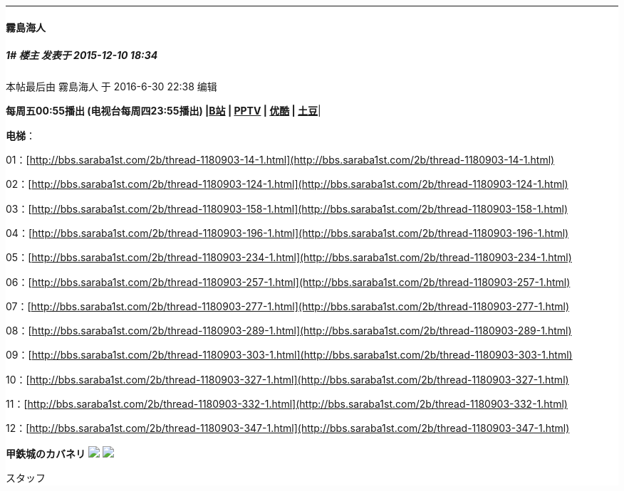 

-----

####  霧島海人  
##### 1#       楼主       发表于 2015-12-10 18:34



 本帖最后由 霧島海人 于 2016-6-30 22:38 编辑 

<strong>每周五00:55播出 (电视台每周四23:55播出)
|[B站](http://www.bilibili.com/bangumi/i/3494/) | [PPTV](http://v.pptv.com/page/icFE7uSGH9zWYFn4.html) | [优酷](http://www.youku.com/show_page/id_zf726f2b8e4e711e5b432.html) | [土豆](http://www.tudou.com/albumcover/IoB0NkjQPOc.html)</strong>|

<strong>电梯</strong>：

01：[http://bbs.saraba1st.com/2b/thread-1180903-14-1.html](http://bbs.saraba1st.com/2b/thread-1180903-14-1.html)

02：[http://bbs.saraba1st.com/2b/thread-1180903-124-1.html](http://bbs.saraba1st.com/2b/thread-1180903-124-1.html)

03：[http://bbs.saraba1st.com/2b/thread-1180903-158-1.html](http://bbs.saraba1st.com/2b/thread-1180903-158-1.html)

04：[http://bbs.saraba1st.com/2b/thread-1180903-196-1.html](http://bbs.saraba1st.com/2b/thread-1180903-196-1.html)

05：[http://bbs.saraba1st.com/2b/thread-1180903-234-1.html](http://bbs.saraba1st.com/2b/thread-1180903-234-1.html)

06：[http://bbs.saraba1st.com/2b/thread-1180903-257-1.html](http://bbs.saraba1st.com/2b/thread-1180903-257-1.html)

07：[http://bbs.saraba1st.com/2b/thread-1180903-277-1.html](http://bbs.saraba1st.com/2b/thread-1180903-277-1.html)

08：[http://bbs.saraba1st.com/2b/thread-1180903-289-1.html](http://bbs.saraba1st.com/2b/thread-1180903-289-1.html)

09：[http://bbs.saraba1st.com/2b/thread-1180903-303-1.html](http://bbs.saraba1st.com/2b/thread-1180903-303-1.html)

10：[http://bbs.saraba1st.com/2b/thread-1180903-327-1.html](http://bbs.saraba1st.com/2b/thread-1180903-327-1.html)

11：[http://bbs.saraba1st.com/2b/thread-1180903-332-1.html](http://bbs.saraba1st.com/2b/thread-1180903-332-1.html)

12：[http://bbs.saraba1st.com/2b/thread-1180903-347-1.html](http://bbs.saraba1st.com/2b/thread-1180903-347-1.html)

<strong>甲鉄城のカバネリ</strong>
<img src="http://ww3.sinaimg.cn/large/8252a54egw1ez34khzg5tj214j1lc4d5.jpg" referrerpolicy="no-referrer">
<img src="http://www.witstudio.co.jp/wp-content/uploads/2016/04/kk_mainvisual_ok_r2_frame.jpg" referrerpolicy="no-referrer">


スタッフ
